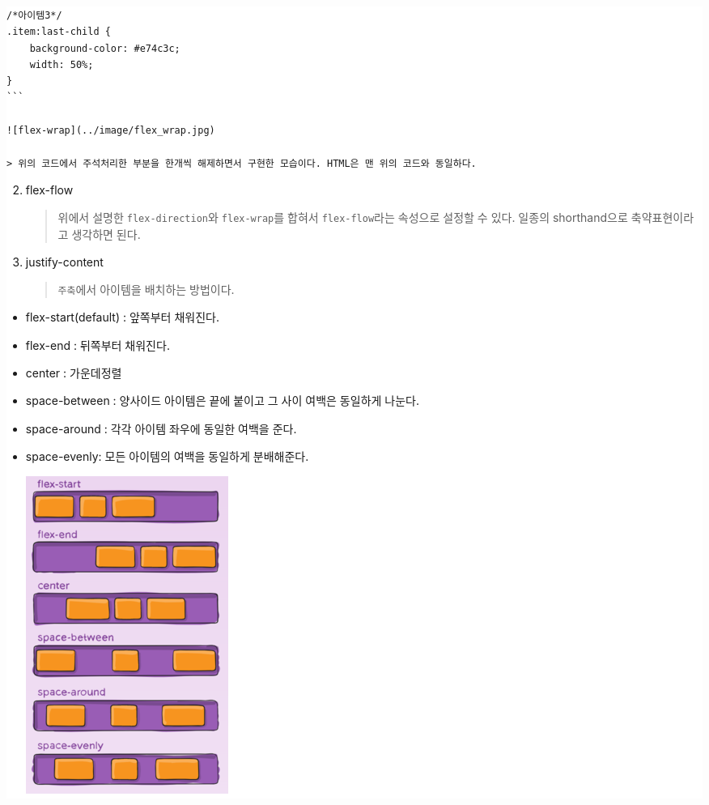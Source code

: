     /*아이템3*/
    .item:last-child {
        background-color: #e74c3c;
        width: 50%;
    }
    ```

    ![flex-wrap](../image/flex_wrap.jpg)

    > 위의 코드에서 주석처리한 부분을 한개씩 해제하면서 구현한 모습이다. HTML은 맨 위의 코드와 동일하다.

2. flex-flow

    > 위에서 설명한 `flex-direction`와 `flex-wrap`를 합혀서 `flex-flow`라는 속성으로 설정할 수 있다. 일종의 shorthand으로 축약표현이라고 생각하면 된다.

3. justify-content

    > `주축`에서 아이템을 배치하는 방법이다.

-   flex-start(default) : 앞쪽부터 채워진다.
-   flex-end : 뒤쪽부터 채워진다.
-   center : 가운데정렬
-   space-between : 양사이드 아이템은 끝에 붙이고 그 사이 여백은 동일하게 나눈다.
-   space-around : 각각 아이템 좌우에 동일한 여백을 준다.
-   space-evenly: 모든 아이템의 여백을 동일하게 분배해준다.

    ![justify-content](../image/justify-content.PNG)
